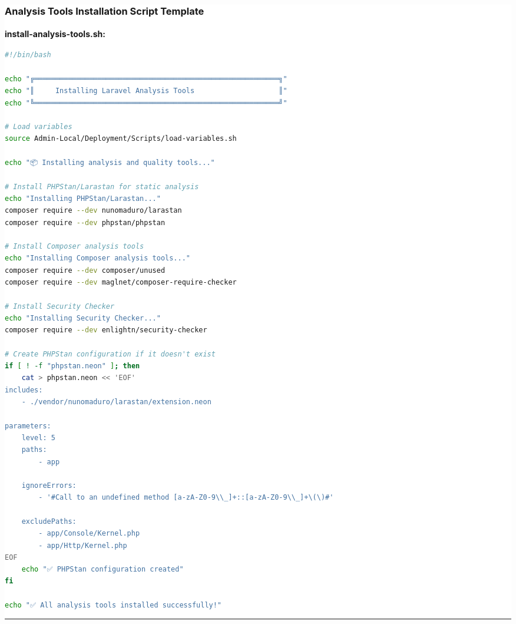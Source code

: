 ### Analysis Tools Installation Script Template

**install-analysis-tools.sh:**
```bash
#!/bin/bash

echo "╔══════════════════════════════════════════════════════════╗"
echo "║     Installing Laravel Analysis Tools                    ║"
echo "╚══════════════════════════════════════════════════════════╝"

# Load variables
source Admin-Local/Deployment/Scripts/load-variables.sh

echo "📦 Installing analysis and quality tools..."

# Install PHPStan/Larastan for static analysis
echo "Installing PHPStan/Larastan..."
composer require --dev nunomaduro/larastan
composer require --dev phpstan/phpstan

# Install Composer analysis tools
echo "Installing Composer analysis tools..."
composer require --dev composer/unused
composer require --dev maglnet/composer-require-checker

# Install Security Checker
echo "Installing Security Checker..."
composer require --dev enlightn/security-checker

# Create PHPStan configuration if it doesn't exist
if [ ! -f "phpstan.neon" ]; then
    cat > phpstan.neon << 'EOF'
includes:
    - ./vendor/nunomaduro/larastan/extension.neon

parameters:
    level: 5
    paths:
        - app
    
    ignoreErrors:
        - '#Call to an undefined method [a-zA-Z0-9\\_]+::[a-zA-Z0-9\\_]+\(\)#'
    
    excludePaths:
        - app/Console/Kernel.php
        - app/Http/Kernel.php
EOF
    echo "✅ PHPStan configuration created"
fi

echo "✅ All analysis tools installed successfully!"
```

---